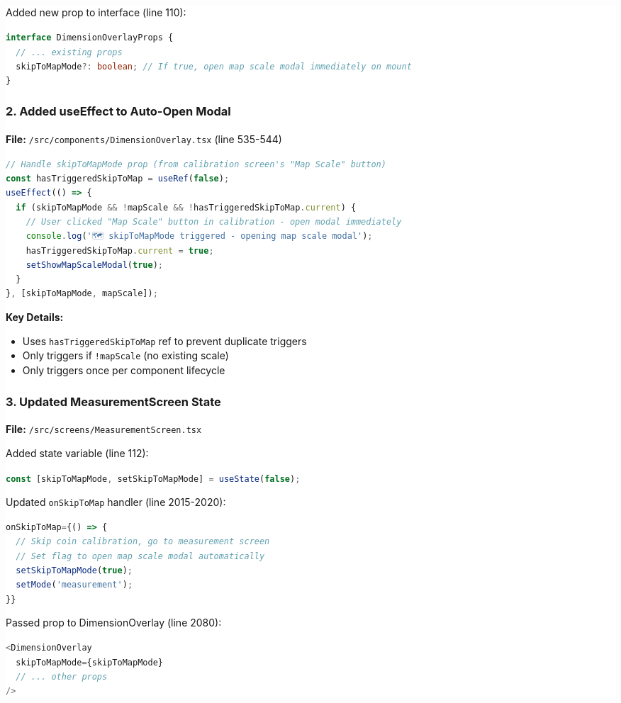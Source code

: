 Added new prop to interface (line 110):
```typescript
interface DimensionOverlayProps {
  // ... existing props
  skipToMapMode?: boolean; // If true, open map scale modal immediately on mount
}
```

### 2. Added useEffect to Auto-Open Modal

**File:** `/src/components/DimensionOverlay.tsx` (line 535-544)

```typescript
// Handle skipToMapMode prop (from calibration screen's "Map Scale" button)
const hasTriggeredSkipToMap = useRef(false);
useEffect(() => {
  if (skipToMapMode && !mapScale && !hasTriggeredSkipToMap.current) {
    // User clicked "Map Scale" button in calibration - open modal immediately
    console.log('🗺️ skipToMapMode triggered - opening map scale modal');
    hasTriggeredSkipToMap.current = true;
    setShowMapScaleModal(true);
  }
}, [skipToMapMode, mapScale]);
```

**Key Details:**
- Uses `hasTriggeredSkipToMap` ref to prevent duplicate triggers
- Only triggers if `!mapScale` (no existing scale)
- Only triggers once per component lifecycle

### 3. Updated MeasurementScreen State

**File:** `/src/screens/MeasurementScreen.tsx`

Added state variable (line 112):
```typescript
const [skipToMapMode, setSkipToMapMode] = useState(false);
```

Updated `onSkipToMap` handler (line 2015-2020):
```typescript
onSkipToMap={() => {
  // Skip coin calibration, go to measurement screen
  // Set flag to open map scale modal automatically
  setSkipToMapMode(true);
  setMode('measurement');
}}
```

Passed prop to DimensionOverlay (line 2080):
```typescript
<DimensionOverlay 
  skipToMapMode={skipToMapMode}
  // ... other props
/>
```
